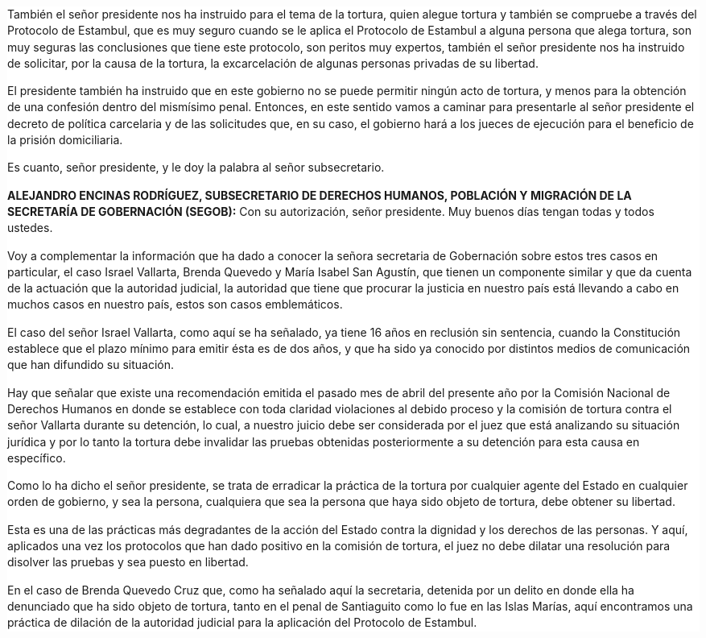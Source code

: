 También el señor presidente nos ha instruido para el tema de la tortura, quien
alegue tortura y también se compruebe a través del Protocolo de Estambul, que
es muy seguro cuando se le aplica el Protocolo de Estambul a alguna persona
que alega tortura, son muy seguras las conclusiones que tiene este protocolo,
son peritos muy expertos, también el señor presidente nos ha instruido de
solicitar, por la causa de la tortura, la excarcelación de algunas personas
privadas de su libertad.

El presidente también ha instruido que en este gobierno no se puede permitir
ningún acto de tortura, y menos para la obtención de una confesión dentro del
mismísimo penal. Entonces, en este sentido vamos a caminar para presentarle al
señor presidente el decreto de política carcelaria y de las solicitudes que,
en su caso, el gobierno hará a los jueces de ejecución para el beneficio de la
prisión domiciliaria.

Es cuanto, señor presidente, y le doy la palabra al señor subsecretario.

**ALEJANDRO ENCINAS RODRÍGUEZ, SUBSECRETARIO DE DERECHOS HUMANOS, POBLACIÓN Y
MIGRACIÓN DE LA SECRETARÍA DE GOBERNACIÓN (SEGOB):** Con su autorización,
señor presidente. Muy buenos días tengan todas y todos ustedes.

Voy a complementar la información que ha dado a conocer la señora secretaria
de Gobernación sobre estos tres casos en particular, el caso Israel Vallarta,
Brenda Quevedo y María Isabel San Agustín, que tienen un componente similar y
que da cuenta de la actuación que la autoridad judicial, la autoridad que
tiene que procurar la justicia en nuestro país está llevando a cabo en muchos
casos en nuestro país, estos son casos emblemáticos.

El caso del señor Israel Vallarta, como aquí se ha señalado, ya tiene 16 años
en reclusión sin sentencia, cuando la Constitución establece que el plazo
mínimo para emitir ésta es de dos años, y que ha sido ya conocido por
distintos medios de comunicación que han difundido su situación.

Hay que señalar que existe una recomendación emitida el pasado mes de abril
del presente año por la Comisión Nacional de Derechos Humanos en donde se
establece con toda claridad violaciones al debido proceso y la comisión de
tortura contra el señor Vallarta durante su detención, lo cual, a nuestro
juicio debe ser considerada por el juez que está analizando su situación
jurídica y por lo tanto la tortura debe invalidar las pruebas obtenidas
posteriormente a su detención para esta causa en específico.

Como lo ha dicho el señor presidente, se trata de erradicar la práctica de la
tortura por cualquier agente del Estado en cualquier orden de gobierno, y sea
la persona, cualquiera que sea la persona que haya sido objeto de tortura,
debe obtener su libertad.

Esta es una de las prácticas más degradantes de la acción del Estado contra la
dignidad y los derechos de las personas. Y aquí, aplicados una vez los
protocolos que han dado positivo en la comisión de tortura, el juez no debe
dilatar una resolución para disolver las pruebas y sea puesto en libertad.

En el caso de Brenda Quevedo Cruz que, como ha señalado aquí la secretaria,
detenida por un delito en donde ella ha denunciado que ha sido objeto de
tortura, tanto en el penal de Santiaguito como lo fue en las Islas Marías,
aquí encontramos una práctica de dilación de la autoridad judicial para la
aplicación del Protocolo de Estambul.
